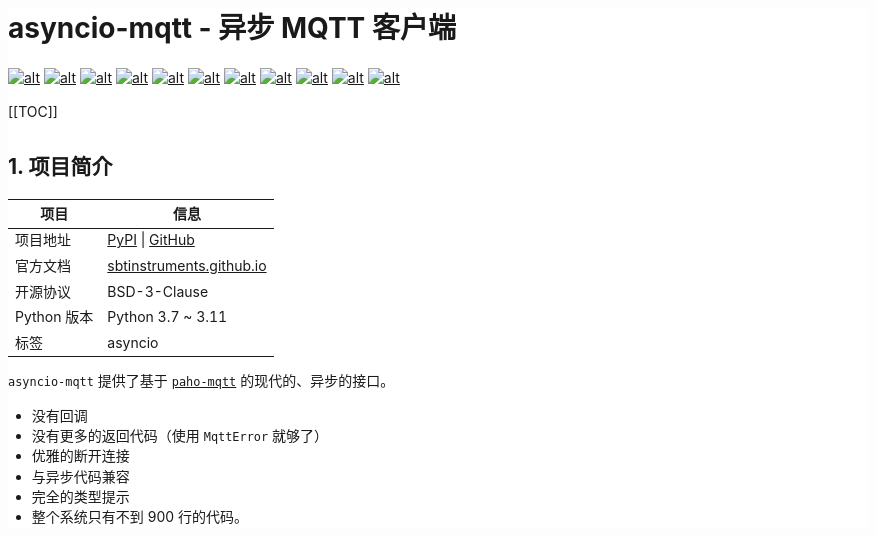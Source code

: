# asyncio-mqtt - 异步 MQTT 客户端


<div class="no-link">

[![alt](https://img.shields.io/github/license/sbtinstruments/asyncio-mqtt)](https://github.com/sbtinstruments/asyncio-mqtt/blob/main/LICENSE)
[![alt](https://img.shields.io/pypi/v/asyncio-mqtt)](https://pypi.org/project/asyncio-mqtt)
[![alt](https://img.shields.io/pypi/pyversions/asyncio-mqtt.svg)](https://pypi.org/project/asyncio-mqtt)
[![alt](https://img.shields.io/pypi/dm/asyncio-mqtt)](https://pypi.org/project/asyncio-mqtt)
[![alt](https://github.com/sbtinstruments/asyncio-mqtt/actions/workflows/test.yml/badge.svg)](https://github.com/sbtinstruments/asyncio-mqtt/actions/workflows/test.yml)
[![alt](https://github.com/sbtinstruments/asyncio-mqtt/actions/workflows/docs.yml/badge.svg)](https://github.com/sbtinstruments/asyncio-mqtt/actions/workflows/docs.yml)
[![alt](https://img.shields.io/codecov/c/github/sbtinstruments/asyncio-mqtt)](https://codecov.io/gh/sbtinstruments/asyncio-mqtt)
[![alt](https://results.pre-commit.ci/badge/github/sbtinstruments/asyncio-mqtt/main.svg)](https://results.pre-commit.ci/latest/github/sbtinstruments/asyncio-mqtt/main)
[![alt](https://img.shields.io/badge/typing-strict-green.svg)](https://github.com/sbtinstruments/asyncio-mqtt)
[![alt](https://img.shields.io/badge/code%20style-black-black)](https://github.com/sbtinstruments/asyncio-mqtt)
[![alt](https://img.shields.io/endpoint?url=https://raw.githubusercontent.com/charliermarsh/ruff/main/assets/badge/v1.json)](https://github.com/charliermarsh/ruff)

</div>

[[TOC]]

## 1. 项目简介

| 项目        | 信息                                                                                                      |
| ----------- | --------------------------------------------------------------------------------------------------------- |
| 项目地址    | [PyPI](https://pypi.org/project/asyncio-mqtt) \| [GitHub](https://github.com/sbtinstruments/asyncio-mqtt) |
| 官方文档    | [sbtinstruments.github.io](https://sbtinstruments.github.io/asyncio-mqtt)                                 |
| 开源协议    | BSD-3-Clause                                                                                              |
| Python 版本 | Python 3.7 ~ 3.11                                                                                         |
| 标签        | asyncio                                                                                                   |

`asyncio-mqtt` 提供了基于 [`paho-mqtt`](https://github.com/eclipse/paho.mqtt.python) 的现代的、异步的接口。

- 没有回调
- 没有更多的返回代码（使用 `MqttError` 就够了）
- 优雅的断开连接
- 与异步代码兼容
- 完全的类型提示
- 整个系统只有不到 900 行的代码。
